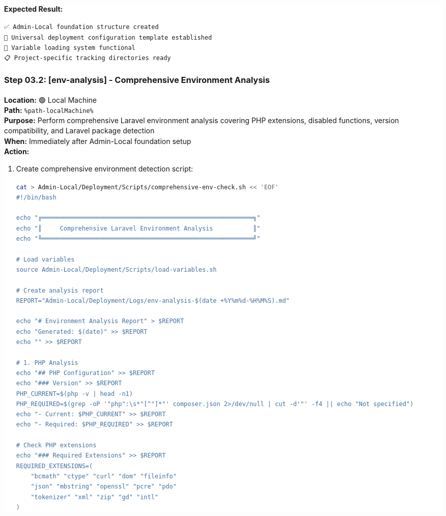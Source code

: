 **Expected Result:**

```
✅ Admin-Local foundation structure created
📁 Universal deployment configuration template established
🔧 Variable loading system functional
📋 Project-specific tracking directories ready
```

### Step 03.2: [env-analysis] - Comprehensive Environment Analysis

**Location:** 🟢 Local Machine  
**Path:** `%path-localMachine%`  
**Purpose:** Perform comprehensive Laravel environment analysis covering PHP extensions, disabled functions, version compatibility, and Laravel package detection  
**When:** Immediately after Admin-Local foundation setup  
**Action:**

1. Create comprehensive environment detection script:

    ````bash
    cat > Admin-Local/Deployment/Scripts/comprehensive-env-check.sh << 'EOF'
    #!/bin/bash

    echo "╔══════════════════════════════════════════════════════════╗"
    echo "║     Comprehensive Laravel Environment Analysis           ║"
    echo "╚══════════════════════════════════════════════════════════╝"

    # Load variables
    source Admin-Local/Deployment/Scripts/load-variables.sh

    # Create analysis report
    REPORT="Admin-Local/Deployment/Logs/env-analysis-$(date +%Y%m%d-%H%M%S).md"

    echo "# Environment Analysis Report" > $REPORT
    echo "Generated: $(date)" >> $REPORT
    echo "" >> $REPORT

    # 1. PHP Analysis
    echo "## PHP Configuration" >> $REPORT
    echo "### Version" >> $REPORT
    PHP_CURRENT=$(php -v | head -n1)
    PHP_REQUIRED=$(grep -oP '"php":\s*"[^"]*"' composer.json 2>/dev/null | cut -d'"' -f4 || echo "Not specified")
    echo "- Current: $PHP_CURRENT" >> $REPORT
    echo "- Required: $PHP_REQUIRED" >> $REPORT

    # Check PHP extensions
    echo "### Required Extensions" >> $REPORT
    REQUIRED_EXTENSIONS=(
        "bcmath" "ctype" "curl" "dom" "fileinfo"
        "json" "mbstring" "openssl" "pcre" "pdo"
        "tokenizer" "xml" "zip" "gd" "intl"
    )
